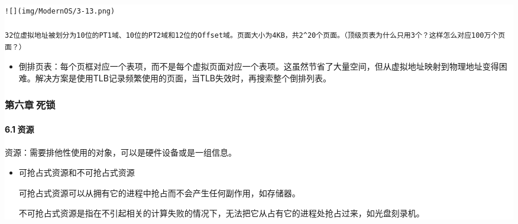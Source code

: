     ![](img/ModernOS/3-13.png)

    32位虚拟地址被划分为10位的PT1域、10位的PT2域和12位的Offset域。页面大小为4KB，共2^20个页面。（顶级页表为什么只用3个？这样怎么对应100万个页面？）

  - 倒排页表：每个页框对应一个表项，而不是每个虚拟页面对应一个表项。这虽然节省了大量空间，但从虚拟地址映射到物理地址变得困难。解决方案是使用TLB记录频繁使用的页面，当TLB失效时，再搜索整个倒排列表。

### 第六章 死锁

#### 6.1 资源

资源：需要排他性使用的对象，可以是硬件设备或是一组信息。

- 可抢占式资源和不可抢占式资源

  可抢占式资源可以从拥有它的进程中抢占而不会产生任何副作用，如存储器。

  不可抢占式资源是指在不引起相关的计算失败的情况下，无法把它从占有它的进程处抢占过来，如光盘刻录机。
